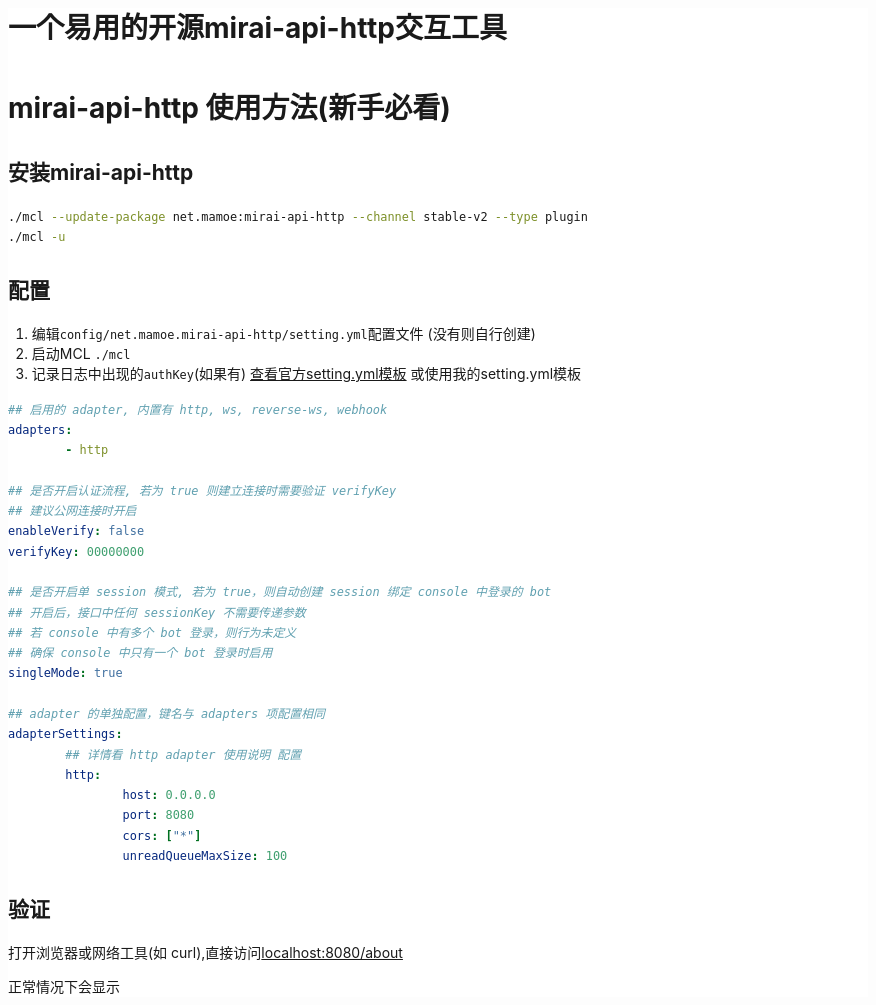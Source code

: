 # 一个易用的开源mirai-api-http交互工具

# mirai-api-http 使用方法(新手必看)

## 安装mirai-api-http
```bash
./mcl --update-package net.mamoe:mirai-api-http --channel stable-v2 --type plugin
./mcl -u
```
## 配置

1. 编辑`config/net.mamoe.mirai-api-http/setting.yml`配置文件 (没有则自行创建)
2. 启动MCL `./mcl`
3. 记录日志中出现的`authKey`(如果有)
[查看官方setting.yml模板](https://github.com/project-mirai/mirai-api-http#settingyml%E6%A8%A1%E6%9D%BF)
或使用我的setting.yml模板
```yml
## 启用的 adapter, 内置有 http, ws, reverse-ws, webhook
adapters:
		- http

## 是否开启认证流程, 若为 true 则建立连接时需要验证 verifyKey
## 建议公网连接时开启
enableVerify: false
verifyKey: 00000000

## 是否开启单 session 模式, 若为 true，则自动创建 session 绑定 console 中登录的 bot
## 开启后，接口中任何 sessionKey 不需要传递参数
## 若 console 中有多个 bot 登录，则行为未定义
## 确保 console 中只有一个 bot 登录时启用
singleMode: true

## adapter 的单独配置，键名与 adapters 项配置相同
adapterSettings:
		## 详情看 http adapter 使用说明 配置
		http:
				host: 0.0.0.0
				port: 8080
				cors: ["*"]
				unreadQueueMaxSize: 100

```

## 验证
打开浏览器或网络工具(如 curl),直接访问[localhost:8080/about](localhost:8080/about)

正常情况下会显示
